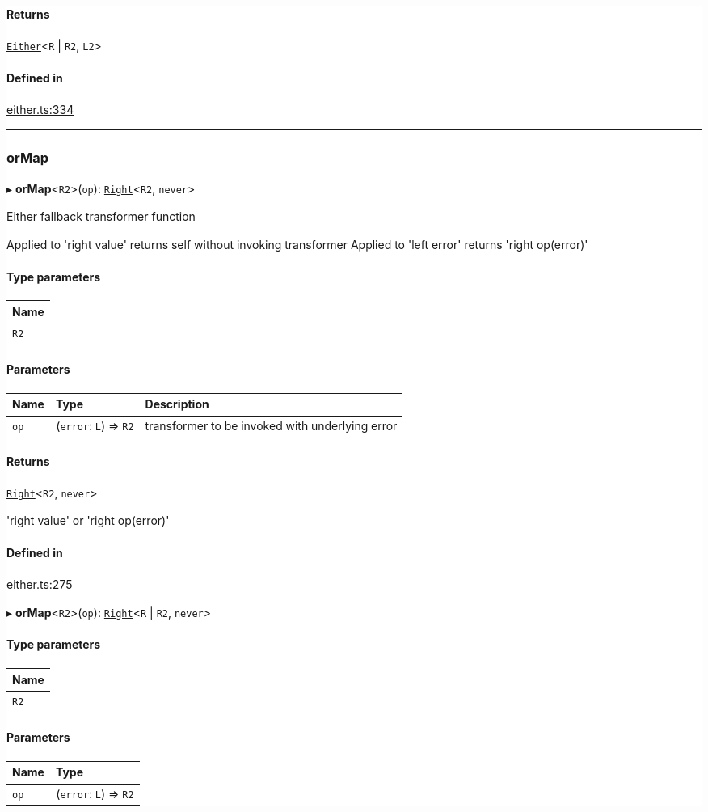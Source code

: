 #### Returns

[`Either`](../modules.md#either)<`R` \| `R2`, `L2`\>

#### Defined in

[either.ts:334](https://github.com/lammonaaf/t-tasks/blob/6cda431/src/either.ts#L334)

___

### orMap

▸ **orMap**<`R2`\>(`op`): [`Right`](Right.md)<`R2`, `never`\>

Either fallback transformer function

Applied to 'right value' returns self without invoking transformer
Applied to 'left error' returns 'right op(error)'

#### Type parameters

| Name |
| :------ |
| `R2` |

#### Parameters

| Name | Type | Description |
| :------ | :------ | :------ |
| `op` | (`error`: `L`) => `R2` | transformer to be invoked with underlying error |

#### Returns

[`Right`](Right.md)<`R2`, `never`\>

'right value' or 'right op(error)'

#### Defined in

[either.ts:275](https://github.com/lammonaaf/t-tasks/blob/6cda431/src/either.ts#L275)

▸ **orMap**<`R2`\>(`op`): [`Right`](Right.md)<`R` \| `R2`, `never`\>

#### Type parameters

| Name |
| :------ |
| `R2` |

#### Parameters

| Name | Type |
| :------ | :------ |
| `op` | (`error`: `L`) => `R2` |
